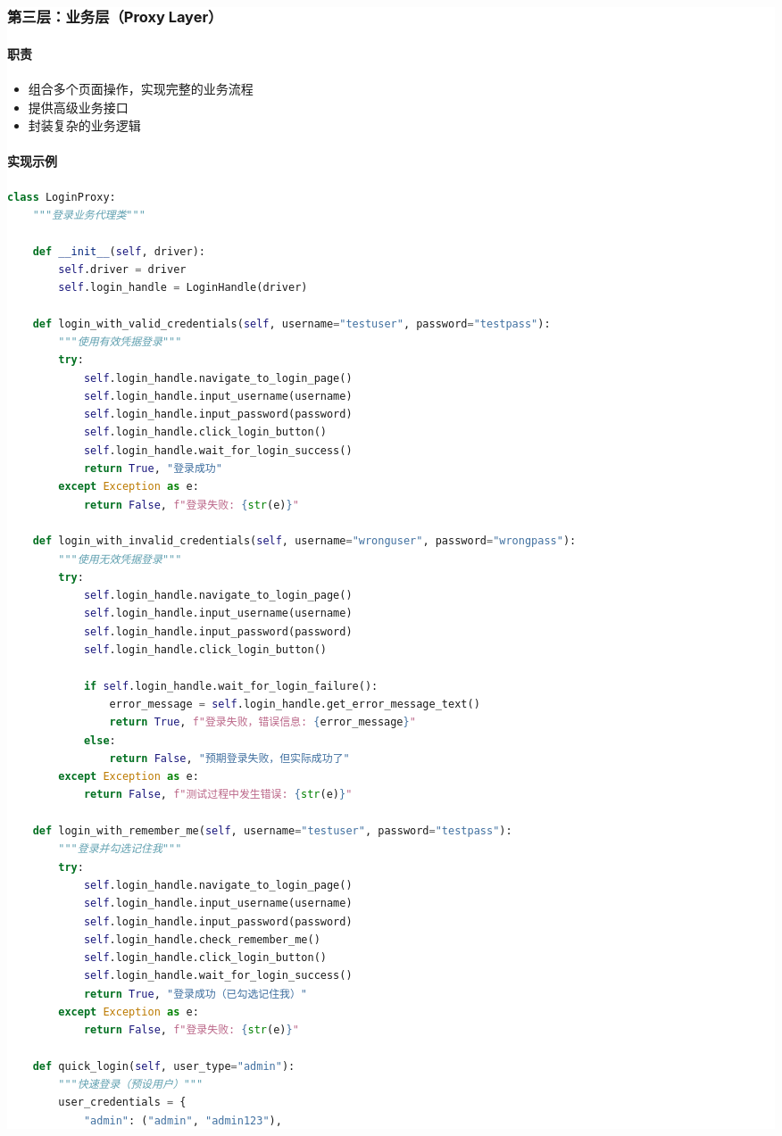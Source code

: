 ```python
```

### 第三层：业务层（Proxy Layer）

#### 职责
- 组合多个页面操作，实现完整的业务流程
- 提供高级业务接口
- 封装复杂的业务逻辑

#### 实现示例
```python
class LoginProxy:
    """登录业务代理类"""
    
    def __init__(self, driver):
        self.driver = driver
        self.login_handle = LoginHandle(driver)
    
    def login_with_valid_credentials(self, username="testuser", password="testpass"):
        """使用有效凭据登录"""
        try:
            self.login_handle.navigate_to_login_page()
            self.login_handle.input_username(username)
            self.login_handle.input_password(password)
            self.login_handle.click_login_button()
            self.login_handle.wait_for_login_success()
            return True, "登录成功"
        except Exception as e:
            return False, f"登录失败: {str(e)}"
    
    def login_with_invalid_credentials(self, username="wronguser", password="wrongpass"):
        """使用无效凭据登录"""
        try:
            self.login_handle.navigate_to_login_page()
            self.login_handle.input_username(username)
            self.login_handle.input_password(password)
            self.login_handle.click_login_button()
            
            if self.login_handle.wait_for_login_failure():
                error_message = self.login_handle.get_error_message_text()
                return True, f"登录失败，错误信息: {error_message}"
            else:
                return False, "预期登录失败，但实际成功了"
        except Exception as e:
            return False, f"测试过程中发生错误: {str(e)}"
    
    def login_with_remember_me(self, username="testuser", password="testpass"):
        """登录并勾选记住我"""
        try:
            self.login_handle.navigate_to_login_page()
            self.login_handle.input_username(username)
            self.login_handle.input_password(password)
            self.login_handle.check_remember_me()
            self.login_handle.click_login_button()
            self.login_handle.wait_for_login_success()
            return True, "登录成功（已勾选记住我）"
        except Exception as e:
            return False, f"登录失败: {str(e)}"
    
    def quick_login(self, user_type="admin"):
        """快速登录（预设用户）"""
        user_credentials = {
            "admin": ("admin", "admin123"),
```